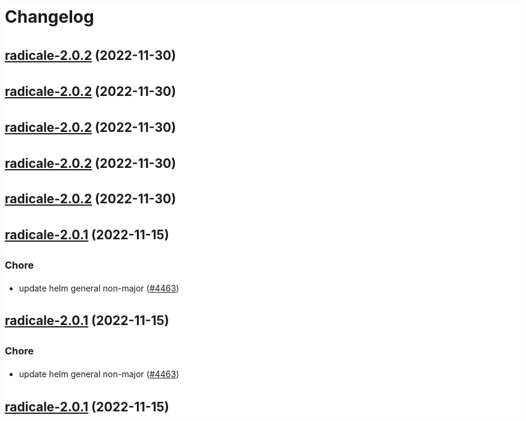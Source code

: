 # Changelog



## [radicale-2.0.2](https://github.com/truecharts/charts/compare/radicale-2.0.1...radicale-2.0.2) (2022-11-30)




## [radicale-2.0.2](https://github.com/truecharts/charts/compare/radicale-2.0.1...radicale-2.0.2) (2022-11-30)




## [radicale-2.0.2](https://github.com/truecharts/charts/compare/radicale-2.0.1...radicale-2.0.2) (2022-11-30)




## [radicale-2.0.2](https://github.com/truecharts/charts/compare/radicale-2.0.1...radicale-2.0.2) (2022-11-30)




## [radicale-2.0.2](https://github.com/truecharts/charts/compare/radicale-2.0.1...radicale-2.0.2) (2022-11-30)




## [radicale-2.0.1](https://github.com/truecharts/charts/compare/radicale-2.0.0...radicale-2.0.1) (2022-11-15)

### Chore

- update helm general non-major ([#4463](https://github.com/truecharts/charts/issues/4463))
  
  


## [radicale-2.0.1](https://github.com/truecharts/charts/compare/radicale-2.0.0...radicale-2.0.1) (2022-11-15)

### Chore

- update helm general non-major ([#4463](https://github.com/truecharts/charts/issues/4463))
  
  


## [radicale-2.0.1](https://github.com/truecharts/charts/compare/radicale-2.0.0...radicale-2.0.1) (2022-11-15)
